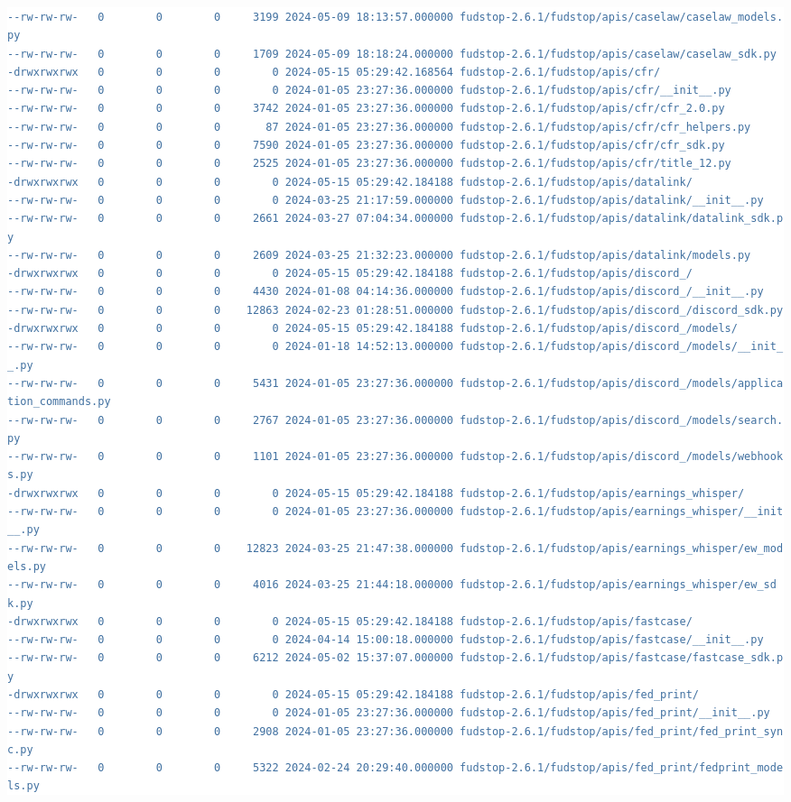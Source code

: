 ```diff
--rw-rw-rw-   0        0        0     3199 2024-05-09 18:13:57.000000 fudstop-2.6.1/fudstop/apis/caselaw/caselaw_models.py
--rw-rw-rw-   0        0        0     1709 2024-05-09 18:18:24.000000 fudstop-2.6.1/fudstop/apis/caselaw/caselaw_sdk.py
-drwxrwxrwx   0        0        0        0 2024-05-15 05:29:42.168564 fudstop-2.6.1/fudstop/apis/cfr/
--rw-rw-rw-   0        0        0        0 2024-01-05 23:27:36.000000 fudstop-2.6.1/fudstop/apis/cfr/__init__.py
--rw-rw-rw-   0        0        0     3742 2024-01-05 23:27:36.000000 fudstop-2.6.1/fudstop/apis/cfr/cfr_2.0.py
--rw-rw-rw-   0        0        0       87 2024-01-05 23:27:36.000000 fudstop-2.6.1/fudstop/apis/cfr/cfr_helpers.py
--rw-rw-rw-   0        0        0     7590 2024-01-05 23:27:36.000000 fudstop-2.6.1/fudstop/apis/cfr/cfr_sdk.py
--rw-rw-rw-   0        0        0     2525 2024-01-05 23:27:36.000000 fudstop-2.6.1/fudstop/apis/cfr/title_12.py
-drwxrwxrwx   0        0        0        0 2024-05-15 05:29:42.184188 fudstop-2.6.1/fudstop/apis/datalink/
--rw-rw-rw-   0        0        0        0 2024-03-25 21:17:59.000000 fudstop-2.6.1/fudstop/apis/datalink/__init__.py
--rw-rw-rw-   0        0        0     2661 2024-03-27 07:04:34.000000 fudstop-2.6.1/fudstop/apis/datalink/datalink_sdk.py
--rw-rw-rw-   0        0        0     2609 2024-03-25 21:32:23.000000 fudstop-2.6.1/fudstop/apis/datalink/models.py
-drwxrwxrwx   0        0        0        0 2024-05-15 05:29:42.184188 fudstop-2.6.1/fudstop/apis/discord_/
--rw-rw-rw-   0        0        0     4430 2024-01-08 04:14:36.000000 fudstop-2.6.1/fudstop/apis/discord_/__init__.py
--rw-rw-rw-   0        0        0    12863 2024-02-23 01:28:51.000000 fudstop-2.6.1/fudstop/apis/discord_/discord_sdk.py
-drwxrwxrwx   0        0        0        0 2024-05-15 05:29:42.184188 fudstop-2.6.1/fudstop/apis/discord_/models/
--rw-rw-rw-   0        0        0        0 2024-01-18 14:52:13.000000 fudstop-2.6.1/fudstop/apis/discord_/models/__init__.py
--rw-rw-rw-   0        0        0     5431 2024-01-05 23:27:36.000000 fudstop-2.6.1/fudstop/apis/discord_/models/application_commands.py
--rw-rw-rw-   0        0        0     2767 2024-01-05 23:27:36.000000 fudstop-2.6.1/fudstop/apis/discord_/models/search.py
--rw-rw-rw-   0        0        0     1101 2024-01-05 23:27:36.000000 fudstop-2.6.1/fudstop/apis/discord_/models/webhooks.py
-drwxrwxrwx   0        0        0        0 2024-05-15 05:29:42.184188 fudstop-2.6.1/fudstop/apis/earnings_whisper/
--rw-rw-rw-   0        0        0        0 2024-01-05 23:27:36.000000 fudstop-2.6.1/fudstop/apis/earnings_whisper/__init__.py
--rw-rw-rw-   0        0        0    12823 2024-03-25 21:47:38.000000 fudstop-2.6.1/fudstop/apis/earnings_whisper/ew_models.py
--rw-rw-rw-   0        0        0     4016 2024-03-25 21:44:18.000000 fudstop-2.6.1/fudstop/apis/earnings_whisper/ew_sdk.py
-drwxrwxrwx   0        0        0        0 2024-05-15 05:29:42.184188 fudstop-2.6.1/fudstop/apis/fastcase/
--rw-rw-rw-   0        0        0        0 2024-04-14 15:00:18.000000 fudstop-2.6.1/fudstop/apis/fastcase/__init__.py
--rw-rw-rw-   0        0        0     6212 2024-05-02 15:37:07.000000 fudstop-2.6.1/fudstop/apis/fastcase/fastcase_sdk.py
-drwxrwxrwx   0        0        0        0 2024-05-15 05:29:42.184188 fudstop-2.6.1/fudstop/apis/fed_print/
--rw-rw-rw-   0        0        0        0 2024-01-05 23:27:36.000000 fudstop-2.6.1/fudstop/apis/fed_print/__init__.py
--rw-rw-rw-   0        0        0     2908 2024-01-05 23:27:36.000000 fudstop-2.6.1/fudstop/apis/fed_print/fed_print_sync.py
--rw-rw-rw-   0        0        0     5322 2024-02-24 20:29:40.000000 fudstop-2.6.1/fudstop/apis/fed_print/fedprint_models.py
```